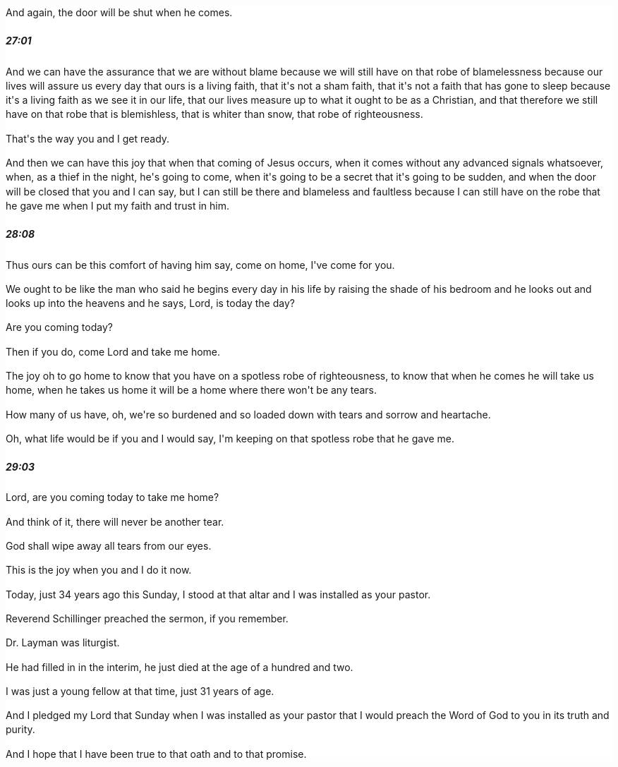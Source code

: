 And again, the door will be shut when he comes.

##### 27:01

And we can have the assurance that we are without blame because we will still have on that robe of blamelessness because our lives will assure us every day that ours is a living faith, that it's not a sham faith, that it's not a faith that has gone to sleep because it's a living faith as we see it in our life, that our lives measure up to what it ought to be as a Christian, and that therefore we still have on that robe that is blemishless, that is whiter than snow, that robe of righteousness.

That's the way you and I get ready.

And then we can have this joy that when that coming of Jesus occurs, when it comes without any advanced signals whatsoever, when, as a thief in the night, he's going to come, when it's going to be a secret that it's going to be sudden, and when the door will be closed that you and I can say, but I can still be there and blameless and faultless because I can still have on the robe that he gave me when I put my faith and trust in him.

##### 28:08

Thus ours can be this comfort of having him say, come on home, I've come for you.

We ought to be like the man who said he begins every day in his life by raising the shade of his bedroom and he looks out and looks up into the heavens and he says, Lord, is today the day?

Are you coming today?

Then if you do, come Lord and take me home.

The joy oh to go home to know that you have on a spotless robe of righteousness, to know that when he comes he will take us home, when he takes us home it will be a home where there won't be any tears.

How many of us have, oh, we're so burdened and so loaded down with tears and sorrow and heartache.

Oh, what life would be if you and I would say, I'm keeping on that spotless robe that he gave me.

##### 29:03

Lord, are you coming today to take me home?

And think of it, there will never be another tear.

God shall wipe away all tears from our eyes.

This is the joy when you and I do it now.

Today, just 34 years ago this Sunday, I stood at that altar and I was installed as your pastor.

Reverend Schillinger preached the sermon, if you remember.

Dr. Layman was liturgist.

He had filled in in the interim, he just died at the age of a hundred and two.

I was just a young fellow at that time, just 31 years of age.

And I pledged my Lord that Sunday when I was installed as your pastor that I would preach the Word of God to you in its truth and purity.

And I hope that I have been true to that oath and to that promise.
